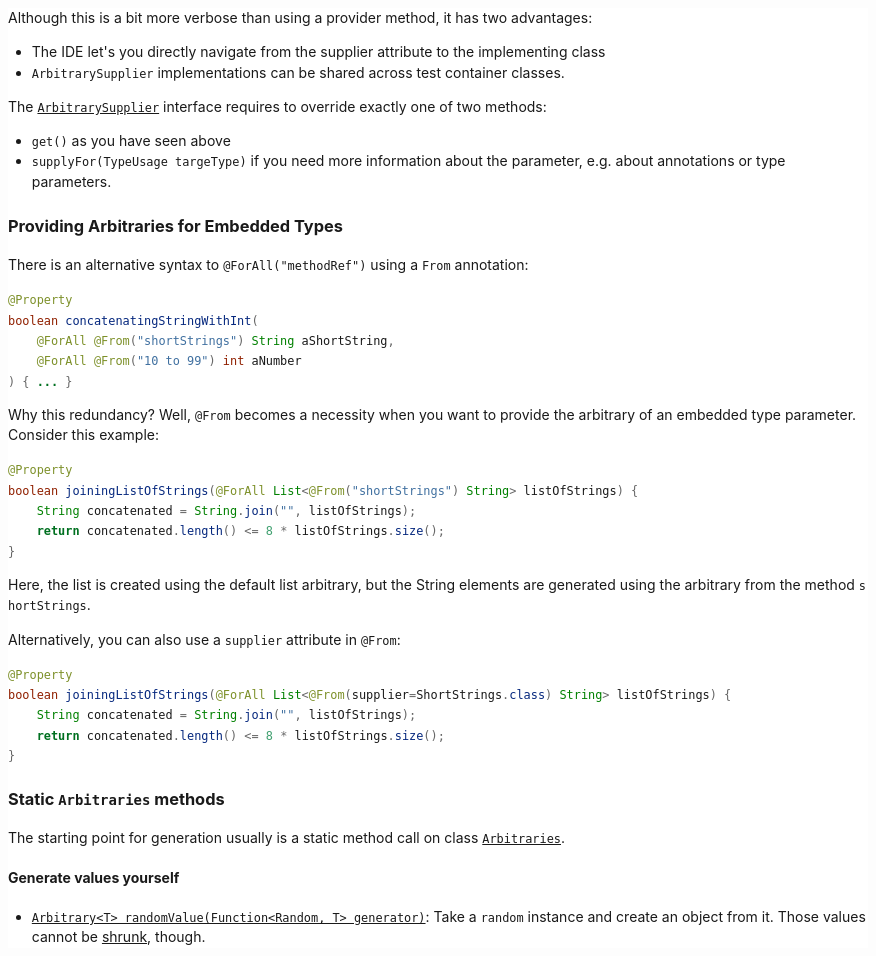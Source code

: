 Although this is a bit more verbose than using a provider method, it has two advantages:
- The IDE let's you directly navigate from the supplier attribute to the implementing class
- `ArbitrarySupplier` implementations can be shared across test container classes.


The [`ArbitrarySupplier`](/docs/1.7.1/javadoc/net/jqwik/api/ArbitrarySupplier.html) 
interface requires to override exactly one of two methods:

- `get()` as you have seen above
- `supplyFor(TypeUsage targeType)` if you need more information about the parameter,
  e.g. about annotations or type parameters. 

### Providing Arbitraries for Embedded Types

There is an alternative syntax to `@ForAll("methodRef")` using a `From` annotation:

```java
@Property
boolean concatenatingStringWithInt(
    @ForAll @From("shortStrings") String aShortString,
    @ForAll @From("10 to 99") int aNumber
) { ... }
```

Why this redundancy? Well, `@From` becomes a necessity when you want to provide
the arbitrary of an embedded type parameter. Consider this example:

```java
@Property
boolean joiningListOfStrings(@ForAll List<@From("shortStrings") String> listOfStrings) {
    String concatenated = String.join("", listOfStrings);
    return concatenated.length() <= 8 * listOfStrings.size();
}
```

Here, the list is created using the default list arbitrary, but the
String elements are generated using the arbitrary from the method `shortStrings`.

Alternatively, you can also use a `supplier` attribute in `@From`:

```java
@Property
boolean joiningListOfStrings(@ForAll List<@From(supplier=ShortStrings.class) String> listOfStrings) {
    String concatenated = String.join("", listOfStrings);
    return concatenated.length() <= 8 * listOfStrings.size();
}
```


### Static `Arbitraries` methods

The starting point for generation usually is a static method call on class
[`Arbitraries`](/docs/1.7.1/javadoc/net/jqwik/api/Arbitraries.html).

#### Generate values yourself

- [`Arbitrary<T> randomValue(Function<Random, T> generator)`](/docs/1.7.1/javadoc/net/jqwik/api/Arbitraries.html#randomValue(java.util.function.Function)):
  Take a `random` instance and create an object from it.
  Those values cannot be [shrunk](#result-shrinking), though.
